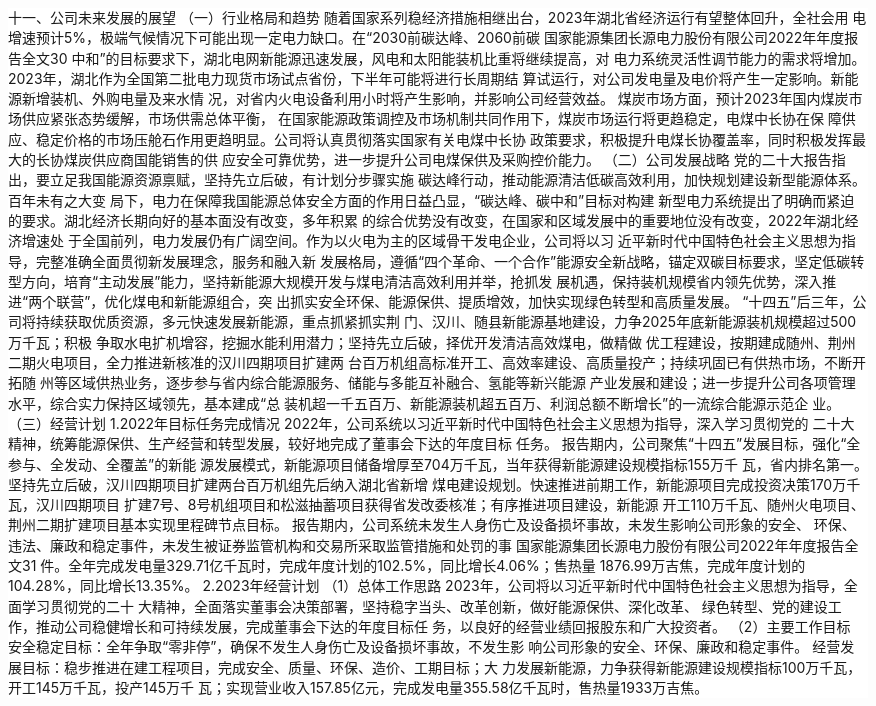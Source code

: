 十一、公司未来发展的展望
（一）行业格局和趋势
随着国家系列稳经济措施相继出台，2023年湖北省经济运行有望整体回升，全社会用
电增速预计5%，极端气候情况下可能出现一定电力缺口。在“2030前碳达峰、2060前碳
国家能源集团长源电力股份有限公司2022年年度报告全文30
中和”的目标要求下，湖北电网新能源迅速发展，风电和太阳能装机比重将继续提高，对
电力系统灵活性调节能力的需求将增加。
2023年，湖北作为全国第二批电力现货市场试点省份，下半年可能将进行长周期结
算试运行，对公司发电量及电价将产生一定影响。新能源新增装机、外购电量及来水情
况，对省内火电设备利用小时将产生影响，并影响公司经营效益。
煤炭市场方面，预计2023年国内煤炭市场供应紧张态势缓解，市场供需总体平衡，
在国家能源政策调控及市场机制共同作用下，煤炭市场运行将更趋稳定，电煤中长协在保
障供应、稳定价格的市场压舱石作用更趋明显。公司将认真贯彻落实国家有关电煤中长协
政策要求，积极提升电煤长协覆盖率，同时积极发挥最大的长协煤炭供应商国能销售的供
应安全可靠优势，进一步提升公司电煤保供及采购控价能力。
（二）公司发展战略
党的二十大报告指出，要立足我国能源资源禀赋，坚持先立后破，有计划分步骤实施
碳达峰行动，推动能源清洁低碳高效利用，加快规划建设新型能源体系。百年未有之大变
局下，电力在保障我国能源总体安全方面的作用日益凸显，“碳达峰、碳中和”目标对构建
新型电力系统提出了明确而紧迫的要求。湖北经济长期向好的基本面没有改变，多年积累
的综合优势没有改变，在国家和区域发展中的重要地位没有改变，2022年湖北经济增速处
于全国前列，电力发展仍有广阔空间。作为以火电为主的区域骨干发电企业，公司将以习
近平新时代中国特色社会主义思想为指导，完整准确全面贯彻新发展理念，服务和融入新
发展格局，遵循“四个革命、一个合作”能源安全新战略，锚定双碳目标要求，坚定低碳转
型方向，培育“主动发展”能力，坚持新能源大规模开发与煤电清洁高效利用并举，抢抓发
展机遇，保持装机规模省内领先优势，深入推进“两个联营”，优化煤电和新能源组合，突
出抓实安全环保、能源保供、提质增效，加快实现绿色转型和高质量发展。
“十四五”后三年，公司将持续获取优质资源，多元快速发展新能源，重点抓紧抓实荆
门、汉川、随县新能源基地建设，力争2025年底新能源装机规模超过500万千瓦；积极
争取水电扩机增容，挖掘水能利用潜力；坚持先立后破，择优开发清洁高效煤电，做精做
优工程建设，按期建成随州、荆州二期火电项目，全力推进新核准的汉川四期项目扩建两
台百万机组高标准开工、高效率建设、高质量投产；持续巩固已有供热市场，不断开拓随
州等区域供热业务，逐步参与省内综合能源服务、储能与多能互补融合、氢能等新兴能源
产业发展和建设；进一步提升公司各项管理水平，综合实力保持区域领先，基本建成“总
装机超一千五百万、新能源装机超五百万、利润总额不断增长”的一流综合能源示范企
业。
（三）经营计划
1.2022年目标任务完成情况
2022年，公司系统以习近平新时代中国特色社会主义思想为指导，深入学习贯彻党的
二十大精神，统筹能源保供、生产经营和转型发展，较好地完成了董事会下达的年度目标
任务。
报告期内，公司聚焦“十四五”发展目标，强化“全参与、全发动、全覆盖”的新能
源发展模式，新能源项目储备增厚至704万千瓦，当年获得新能源建设规模指标155万千
瓦，省内排名第一。坚持先立后破，汉川四期项目扩建两台百万机组先后纳入湖北省新增
煤电建设规划。快速推进前期工作，新能源项目完成投资决策170万千瓦，汉川四期项目
扩建7号、8号机组项目和松滋抽蓄项目获得省发改委核准；有序推进项目建设，新能源
开工110万千瓦、随州火电项目、荆州二期扩建项目基本实现里程碑节点目标。
报告期内，公司系统未发生人身伤亡及设备损坏事故，未发生影响公司形象的安全、
环保、违法、廉政和稳定事件，未发生被证券监管机构和交易所采取监管措施和处罚的事
国家能源集团长源电力股份有限公司2022年年度报告全文31
件。全年完成发电量329.71亿千瓦时，完成年度计划的102.5%，同比增长4.06%；售热量
1876.99万吉焦，完成年度计划的104.28%，同比增长13.35%。
2.2023年经营计划
（1）总体工作思路
2023年，公司将以习近平新时代中国特色社会主义思想为指导，全面学习贯彻党的二十
大精神，全面落实董事会决策部署，坚持稳字当头、改革创新，做好能源保供、深化改革、
绿色转型、党的建设工作，推动公司稳健增长和可持续发展，完成董事会下达的年度目标任
务，以良好的经营业绩回报股东和广大投资者。
（2）主要工作目标
安全稳定目标：全年争取“零非停”，确保不发生人身伤亡及设备损坏事故，不发生影
响公司形象的安全、环保、廉政和稳定事件。
经营发展目标：稳步推进在建工程项目，完成安全、质量、环保、造价、工期目标；大
力发展新能源，力争获得新能源建设规模指标100万千瓦，开工145万千瓦，投产145万千
瓦；实现营业收入157.85亿元，完成发电量355.58亿千瓦时，售热量1933万吉焦。